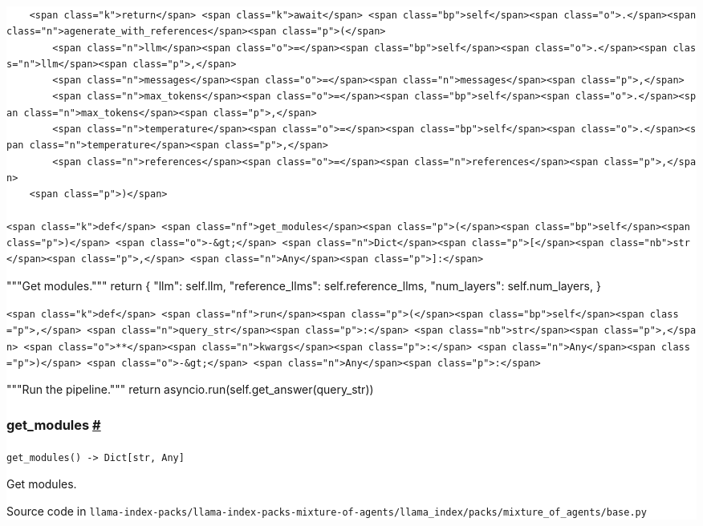         <span class="k">return</span> <span class="k">await</span> <span class="bp">self</span><span class="o">.</span><span class="n">agenerate_with_references</span><span class="p">(</span>
            <span class="n">llm</span><span class="o">=</span><span class="bp">self</span><span class="o">.</span><span class="n">llm</span><span class="p">,</span>
            <span class="n">messages</span><span class="o">=</span><span class="n">messages</span><span class="p">,</span>
            <span class="n">max_tokens</span><span class="o">=</span><span class="bp">self</span><span class="o">.</span><span class="n">max_tokens</span><span class="p">,</span>
            <span class="n">temperature</span><span class="o">=</span><span class="bp">self</span><span class="o">.</span><span class="n">temperature</span><span class="p">,</span>
            <span class="n">references</span><span class="o">=</span><span class="n">references</span><span class="p">,</span>
        <span class="p">)</span>

    <span class="k">def</span> <span class="nf">get_modules</span><span class="p">(</span><span class="bp">self</span><span class="p">)</span> <span class="o">-&gt;</span> <span class="n">Dict</span><span class="p">[</span><span class="nb">str</span><span class="p">,</span> <span class="n">Any</span><span class="p">]:</span>
<span class="w">        </span><span class="sd">"""Get modules."""</span>
        <span class="k">return</span> <span class="p">{</span>
            <span class="s2">"llm"</span><span class="p">:</span> <span class="bp">self</span><span class="o">.</span><span class="n">llm</span><span class="p">,</span>
            <span class="s2">"reference_llms"</span><span class="p">:</span> <span class="bp">self</span><span class="o">.</span><span class="n">reference_llms</span><span class="p">,</span>
            <span class="s2">"num_layers"</span><span class="p">:</span> <span class="bp">self</span><span class="o">.</span><span class="n">num_layers</span><span class="p">,</span>
        <span class="p">}</span>

    <span class="k">def</span> <span class="nf">run</span><span class="p">(</span><span class="bp">self</span><span class="p">,</span> <span class="n">query_str</span><span class="p">:</span> <span class="nb">str</span><span class="p">,</span> <span class="o">**</span><span class="n">kwargs</span><span class="p">:</span> <span class="n">Any</span><span class="p">)</span> <span class="o">-&gt;</span> <span class="n">Any</span><span class="p">:</span>
<span class="w">        </span><span class="sd">"""Run the pipeline."""</span>
        <span class="k">return</span> <span class="n">asyncio</span><span class="o">.</span><span class="n">run</span><span class="p">(</span><span class="bp">self</span><span class="o">.</span><span class="n">get_answer</span><span class="p">(</span><span class="n">query_str</span><span class="p">))</span>
</code></pre></div></td></tr></tbody></table>

### get\_modules [#](https://docs.llamaindex.ai/en/stable/api_reference/packs/mixture_of_agents/#llama_index.packs.mixture_of_agents.MixtureOfAgentsPack.get_modules "Permanent link")

```
get_modules() -> Dict[str, Any]
```

Get modules.

Source code in `llama-index-packs/llama-index-packs-mixture-of-agents/llama_index/packs/mixture_of_agents/base.py`

